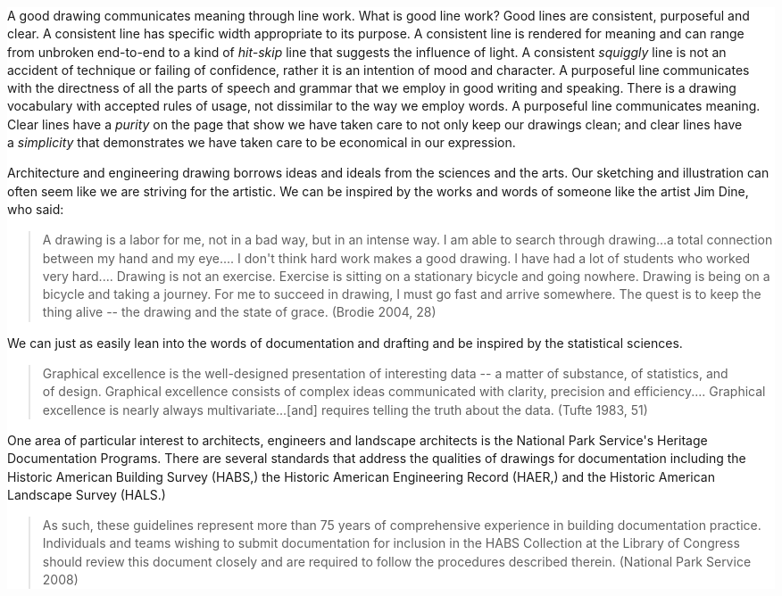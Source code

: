 A good drawing communicates meaning through line work. What is good line
work? Good lines are consistent, purposeful and clear. A consistent line
has specific width appropriate to its purpose. A consistent line is
rendered for meaning and can range from unbroken end-to-end to a kind
of *hit-skip* line that suggests the influence of light. A
consistent *squiggly* line is not an accident of technique or failing of
confidence, rather it is an intention of mood and character. A
purposeful line communicates with the directness of all the parts of
speech and grammar that we employ in good writing and speaking. There is
a drawing vocabulary with accepted rules of usage, not dissimilar to the
way we employ words. A purposeful line communicates meaning. Clear lines
have a *purity* on the page that show we have taken care to not only
keep our drawings clean; and clear lines have a *simplicity* that
demonstrates we have taken care to be economical in our expression.

Architecture and engineering drawing borrows ideas and ideals from the
sciences and the arts. Our sketching and illustration can often seem
like we are striving for the artistic. We can be inspired by the works
and words of someone like the artist Jim Dine, who said:

> A drawing is a labor for me, not in a bad way, but in an intense way.
> I am able to search through drawing...a total connection between my
> hand and my eye.... I don't think hard work makes a good drawing. I
> have had a lot of students who worked very hard.... Drawing is not an
> exercise. Exercise is sitting on a stationary bicycle and going
> nowhere. Drawing is being on a bicycle and taking a journey. For me to
> succeed in drawing, I must go fast and arrive somewhere. The quest is
> to keep the thing alive -- the drawing and the state of grace. (Brodie
> 2004, 28)

We can just as easily lean into the words of documentation and drafting
and be inspired by the statistical sciences.

> Graphical excellence is the well-designed presentation of interesting
> data -- a matter of substance, of statistics, and of design. Graphical
> excellence consists of complex ideas communicated with clarity,
> precision and efficiency.... Graphical excellence is nearly always
> multivariate...\[and\] requires telling the truth about the
> data. (Tufte 1983, 51)

One area of particular interest to architects, engineers and landscape
architects is the National Park Service's Heritage Documentation
Programs. There are several standards that address the qualities of
drawings for documentation including the Historic American Building
Survey (HABS,) the Historic American Engineering Record (HAER,) and the
Historic American Landscape Survey (HALS.)

> As such, these guidelines represent more than 75 years of
> comprehensive experience in building documentation practice.
> Individuals and teams wishing to submit documentation for inclusion in
> the HABS Collection at the Library of Congress should review this
> document closely and are required to follow the procedures described
> therein. (National Park Service 2008)

